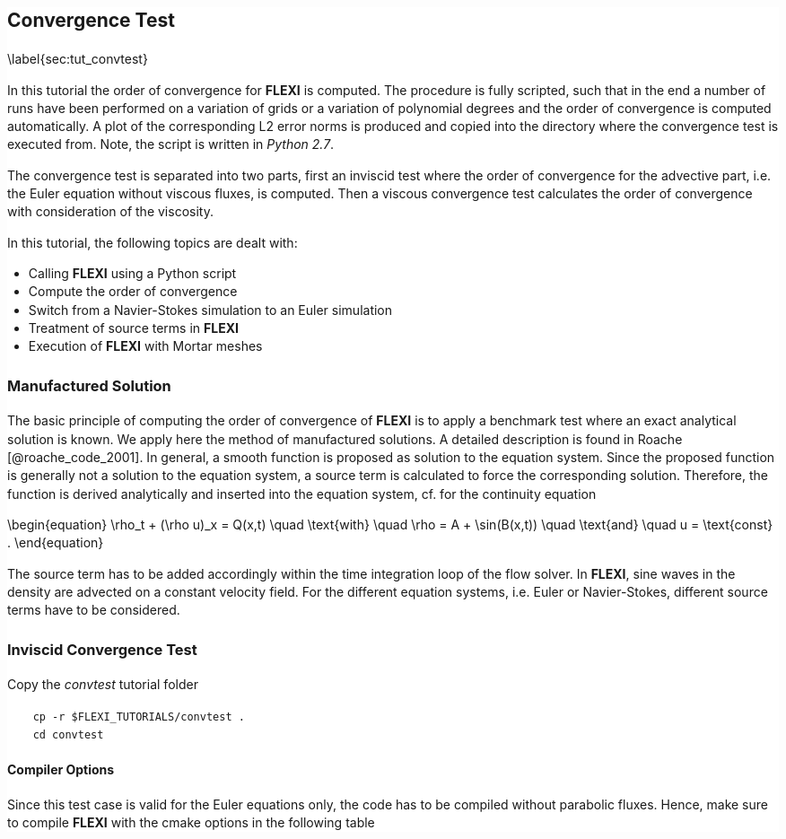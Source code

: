 ## Convergence Test
\label{sec:tut_convtest}

In this tutorial the order of convergence for **FLEXI** is computed. The procedure is fully scripted, such that in the end a number of runs have been performed on a variation of grids or a variation of polynomial degrees and the order of convergence is computed automatically. A plot of the corresponding L2 error norms is produced and copied into the directory where the convergence test is executed from. Note, the script is written in *Python 2.7*. 

The convergence test is separated into two parts, first an inviscid test where the order of convergence for the advective part, i.e. the Euler equation without viscous fluxes, is computed. Then a viscous convergence test calculates the order of convergence with consideration of the viscosity.

In this tutorial, the following topics are dealt with:

* Calling **FLEXI** using a Python script
* Compute the order of convergence
* Switch from a Navier-Stokes simulation to an Euler simulation
* Treatment of source terms in **FLEXI**
* Execution of **FLEXI** with Mortar meshes

### Manufactured Solution

The basic principle of computing the order of convergence of **FLEXI** is to apply a benchmark test where an exact analytical solution is known. We apply here the method of manufactured solutions. A detailed description is found in Roache [@roache_code_2001]. In general, a smooth function is proposed as solution to the equation system. Since the proposed function is generally not a solution to the equation system, a source term is calculated to force the corresponding solution. Therefore, the function is derived analytically and inserted into the equation system, cf. for the continuity equation

\begin{equation}
\rho_t + (\rho u)_x = Q(x,t) \quad \text{with} \quad \rho = A + \sin(B(x,t)) \quad \text{and} \quad u = \text{const}
.
\end{equation}

The source term has to be added accordingly within the time integration loop of the flow solver. In **FLEXI**, sine waves in the density are advected on a constant velocity field. For the different equation systems, i.e. Euler or Navier-Stokes, different source terms have to be considered.

### Inviscid Convergence Test

Copy the *convtest* tutorial folder

        cp -r $FLEXI_TUTORIALS/convtest .
        cd convtest

#### Compiler Options

Since this test case is valid for the Euler equations only, the code has to be compiled without parabolic fluxes. Hence, make sure
to compile **FLEXI** with the cmake options in the following table
